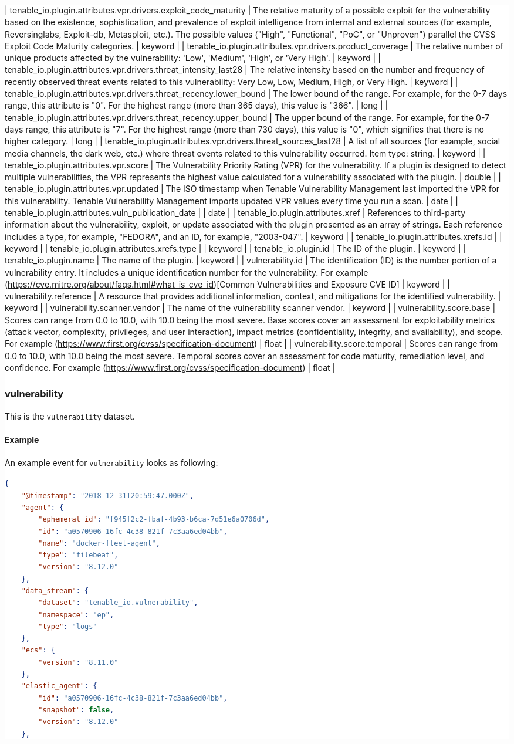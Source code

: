 | tenable_io.plugin.attributes.vpr.drivers.exploit_code_maturity | The relative maturity of a possible exploit for the vulnerability based on the existence, sophistication, and prevalence of exploit intelligence from internal and external sources (for example, Reversinglabs, Exploit-db, Metasploit, etc.). The possible values ("High", "Functional", "PoC", or "Unproven") parallel the CVSS Exploit Code Maturity categories. | keyword |
| tenable_io.plugin.attributes.vpr.drivers.product_coverage | The relative number of unique products affected by the vulnerability: 'Low', 'Medium', 'High', or 'Very High'. | keyword |
| tenable_io.plugin.attributes.vpr.drivers.threat_intensity_last28 | The relative intensity based on the number and frequency of recently observed threat events related to this vulnerability: Very Low, Low, Medium, High, or Very High. | keyword |
| tenable_io.plugin.attributes.vpr.drivers.threat_recency.lower_bound | The lower bound of the range. For example, for the 0-7 days range, this attribute is "0". For the highest range (more than 365 days), this value is "366". | long |
| tenable_io.plugin.attributes.vpr.drivers.threat_recency.upper_bound | The upper bound of the range. For example, for the 0-7 days range, this attribute is "7". For the highest range (more than 730 days), this value is "0", which signifies that there is no higher category. | long |
| tenable_io.plugin.attributes.vpr.drivers.threat_sources_last28 | A list of all sources (for example, social media channels, the dark web, etc.) where threat events related to this vulnerability occurred. Item type: string. | keyword |
| tenable_io.plugin.attributes.vpr.score | The Vulnerability Priority Rating (VPR) for the vulnerability. If a plugin is designed to detect multiple vulnerabilities, the VPR represents the highest value calculated for a vulnerability associated with the plugin. | double |
| tenable_io.plugin.attributes.vpr.updated | The ISO timestamp when Tenable Vulnerability Management last imported the VPR for this vulnerability. Tenable Vulnerability Management imports updated VPR values every time you run a scan. | date |
| tenable_io.plugin.attributes.vuln_publication_date |  | date |
| tenable_io.plugin.attributes.xref | References to third-party information about the vulnerability, exploit, or update associated with the plugin presented as an array of strings. Each reference includes a type, for example, "FEDORA", and an ID, for example, "2003-047". | keyword |
| tenable_io.plugin.attributes.xrefs.id |  | keyword |
| tenable_io.plugin.attributes.xrefs.type |  | keyword |
| tenable_io.plugin.id | The ID of the plugin. | keyword |
| tenable_io.plugin.name | The name of the plugin. | keyword |
| vulnerability.id | The identification (ID) is the number portion of a vulnerability entry. It includes a unique identification number for the vulnerability. For example (https://cve.mitre.org/about/faqs.html#what_is_cve_id)[Common Vulnerabilities and Exposure CVE ID] | keyword |
| vulnerability.reference | A resource that provides additional information, context, and mitigations for the identified vulnerability. | keyword |
| vulnerability.scanner.vendor | The name of the vulnerability scanner vendor. | keyword |
| vulnerability.score.base | Scores can range from 0.0 to 10.0, with 10.0 being the most severe. Base scores cover an assessment for exploitability metrics (attack vector, complexity, privileges, and user interaction), impact metrics (confidentiality, integrity, and availability), and scope. For example (https://www.first.org/cvss/specification-document) | float |
| vulnerability.score.temporal | Scores can range from 0.0 to 10.0, with 10.0 being the most severe. Temporal scores cover an assessment for code maturity, remediation level, and confidence. For example (https://www.first.org/cvss/specification-document) | float |


### vulnerability

This is the `vulnerability` dataset.

#### Example

An example event for `vulnerability` looks as following:

```json
{
    "@timestamp": "2018-12-31T20:59:47.000Z",
    "agent": {
        "ephemeral_id": "f945f2c2-fbaf-4b93-b6ca-7d51e6a0706d",
        "id": "a0570906-16fc-4c38-821f-7c3aa6ed04bb",
        "name": "docker-fleet-agent",
        "type": "filebeat",
        "version": "8.12.0"
    },
    "data_stream": {
        "dataset": "tenable_io.vulnerability",
        "namespace": "ep",
        "type": "logs"
    },
    "ecs": {
        "version": "8.11.0"
    },
    "elastic_agent": {
        "id": "a0570906-16fc-4c38-821f-7c3aa6ed04bb",
        "snapshot": false,
        "version": "8.12.0"
    },
```